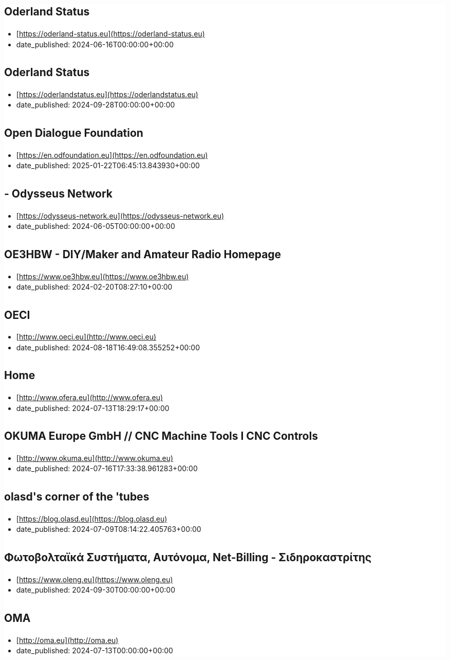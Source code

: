  ## Oderland Status
 - [https://oderland-status.eu](https://oderland-status.eu)
 - date_published: 2024-06-16T00:00:00+00:00

 ## Oderland Status
 - [https://oderlandstatus.eu](https://oderlandstatus.eu)
 - date_published: 2024-09-28T00:00:00+00:00

 ## Open Dialogue Foundation
 - [https://en.odfoundation.eu](https://en.odfoundation.eu)
 - date_published: 2025-01-22T06:45:13.843930+00:00

 ## - Odysseus Network
 - [https://odysseus-network.eu](https://odysseus-network.eu)
 - date_published: 2024-06-05T00:00:00+00:00

 ## OE3HBW - DIY/Maker and Amateur Radio Homepage
 - [https://www.oe3hbw.eu](https://www.oe3hbw.eu)
 - date_published: 2024-02-20T08:27:10+00:00

 ## OECI
 - [http://www.oeci.eu](http://www.oeci.eu)
 - date_published: 2024-08-18T16:49:08.355252+00:00

 ## Home
 - [http://www.ofera.eu](http://www.ofera.eu)
 - date_published: 2024-07-13T18:29:17+00:00

 ## OKUMA Europe GmbH // CNC Machine Tools I CNC Controls
 - [http://www.okuma.eu](http://www.okuma.eu)
 - date_published: 2024-07-16T17:33:38.961283+00:00

 ## olasd's corner of the 'tubes
 - [https://blog.olasd.eu](https://blog.olasd.eu)
 - date_published: 2024-07-09T08:14:22.405763+00:00

 ## Φωτοβολταϊκά Συστήματα, Αυτόνομα, Net-Billing - Σιδηροκαστρίτης
 - [https://www.oleng.eu](https://www.oleng.eu)
 - date_published: 2024-09-30T00:00:00+00:00

 ## OMA
 - [http://oma.eu](http://oma.eu)
 - date_published: 2024-07-13T00:00:00+00:00
